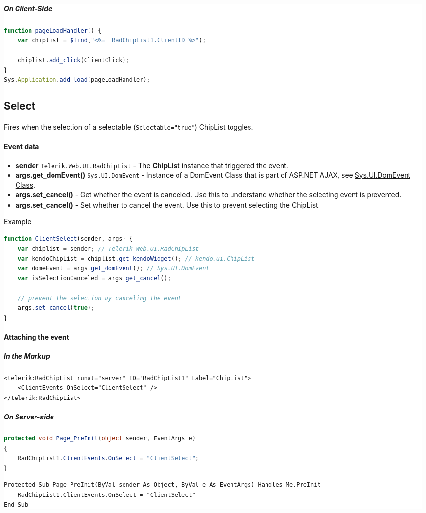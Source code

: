 ##### On Client-Side

````JavaScript
function pageLoadHandler() {
    var chiplist = $find("<%=  RadChipList1.ClientID %>");

    chiplist.add_click(ClientClick);
}
Sys.Application.add_load(pageLoadHandler);
````

## Select

Fires when the selection of a selectable (`Selectable="true"`) ChipList toggles.

#### Event data
- **sender** `Telerik.Web.UI.RadChipList` - The **ChipList** instance that triggered the event.
- **args.get_domEvent()** `Sys.UI.DomEvent` - Instance of a DomEvent Class that is part of ASP.NET AJAX, see [Sys.UI.DomEvent Class](https://learn.microsoft.com/en-us/previous-versions/bb383775(v=vs.100)?redirectedfrom=MSDN).
- **args.set_cancel()** - Get whether the event is canceled. Use this to understand whether the selecting event is prevented.
- **args.set_cancel()** - Set whether to cancel the event. Use this to prevent selecting the ChipList.

Example

````JavaScript
function ClientSelect(sender, args) {
    var chiplist = sender; // Telerik Web.UI.RadChipList
    var kendoChipList = chiplist.get_kendoWidget(); // kendo.ui.ChipList
    var domeEvent = args.get_domEvent(); // Sys.UI.DomEvent
    var isSelectionCanceled = args.get_cancel();

    // prevent the selection by canceling the event
    args.set_cancel(true);
}
```` 

#### Attaching the event

##### In the Markup

````ASP.NET
<telerik:RadChipList runat="server" ID="RadChipList1" Label="ChipList">
    <ClientEvents OnSelect="ClientSelect" />
</telerik:RadChipList>
```` 

##### On Server-side

````C#
protected void Page_PreInit(object sender, EventArgs e)
{
    RadChipList1.ClientEvents.OnSelect = "ClientSelect";
}
````
````VB
Protected Sub Page_PreInit(ByVal sender As Object, ByVal e As EventArgs) Handles Me.PreInit
    RadChipList1.ClientEvents.OnSelect = "ClientSelect"
End Sub
````
